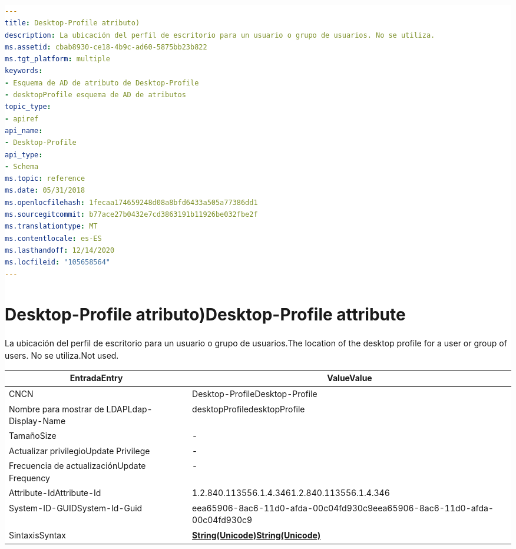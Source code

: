 ```yaml
---
title: Desktop-Profile atributo)
description: La ubicación del perfil de escritorio para un usuario o grupo de usuarios. No se utiliza.
ms.assetid: cbab8930-ce18-4b9c-ad60-5875bb23b822
ms.tgt_platform: multiple
keywords:
- Esquema de AD de atributo de Desktop-Profile
- desktopProfile esquema de AD de atributos
topic_type:
- apiref
api_name:
- Desktop-Profile
api_type:
- Schema
ms.topic: reference
ms.date: 05/31/2018
ms.openlocfilehash: 1fecaa174659248d08a8bfd6433a505a77386dd1
ms.sourcegitcommit: b77ace27b0432e7cd3863191b11926be032fbe2f
ms.translationtype: MT
ms.contentlocale: es-ES
ms.lasthandoff: 12/14/2020
ms.locfileid: "105658564"
---
```

# <a name="desktop-profile-attribute"></a><span data-ttu-id="4a533-106">Desktop-Profile atributo)</span><span class="sxs-lookup"><span data-stu-id="4a533-106">Desktop-Profile attribute</span></span>

<span data-ttu-id="4a533-107">La ubicación del perfil de escritorio para un usuario o grupo de usuarios.</span><span class="sxs-lookup"><span data-stu-id="4a533-107">The location of the desktop profile for a user or group of users.</span></span> <span data-ttu-id="4a533-108">No se utiliza.</span><span class="sxs-lookup"><span data-stu-id="4a533-108">Not used.</span></span>



| <span data-ttu-id="4a533-109">Entrada</span><span class="sxs-lookup"><span data-stu-id="4a533-109">Entry</span></span> | <span data-ttu-id="4a533-110">Value</span><span class="sxs-lookup"><span data-stu-id="4a533-110">Value</span></span> |
|-------------------|---------------------------------------------|
| <span data-ttu-id="4a533-111">CN</span><span class="sxs-lookup"><span data-stu-id="4a533-111">CN</span></span>                | <span data-ttu-id="4a533-112">Desktop-Profile</span><span class="sxs-lookup"><span data-stu-id="4a533-112">Desktop-Profile</span></span>                             |
| <span data-ttu-id="4a533-113">Nombre para mostrar de LDAP</span><span class="sxs-lookup"><span data-stu-id="4a533-113">Ldap-Display-Name</span></span> | <span data-ttu-id="4a533-114">desktopProfile</span><span class="sxs-lookup"><span data-stu-id="4a533-114">desktopProfile</span></span>                              |
| <span data-ttu-id="4a533-115">Tamaño</span><span class="sxs-lookup"><span data-stu-id="4a533-115">Size</span></span>              | \-                                          |
| <span data-ttu-id="4a533-116">Actualizar privilegio</span><span class="sxs-lookup"><span data-stu-id="4a533-116">Update Privilege</span></span>  | \-                                          |
| <span data-ttu-id="4a533-117">Frecuencia de actualización</span><span class="sxs-lookup"><span data-stu-id="4a533-117">Update Frequency</span></span>  | \-                                          |
| <span data-ttu-id="4a533-118">Attribute-Id</span><span class="sxs-lookup"><span data-stu-id="4a533-118">Attribute-Id</span></span>      | <span data-ttu-id="4a533-119">1.2.840.113556.1.4.346</span><span class="sxs-lookup"><span data-stu-id="4a533-119">1.2.840.113556.1.4.346</span></span>                      |
| <span data-ttu-id="4a533-120">System-ID-GUID</span><span class="sxs-lookup"><span data-stu-id="4a533-120">System-Id-Guid</span></span>    | <span data-ttu-id="4a533-121">eea65906-8ac6-11d0-afda-00c04fd930c9</span><span class="sxs-lookup"><span data-stu-id="4a533-121">eea65906-8ac6-11d0-afda-00c04fd930c9</span></span>        |
| <span data-ttu-id="4a533-122">Sintaxis</span><span class="sxs-lookup"><span data-stu-id="4a533-122">Syntax</span></span>            | [<span data-ttu-id="4a533-123">**String(Unicode)**</span><span class="sxs-lookup"><span data-stu-id="4a533-123">**String(Unicode)**</span></span>](s-string-unicode.md) |
